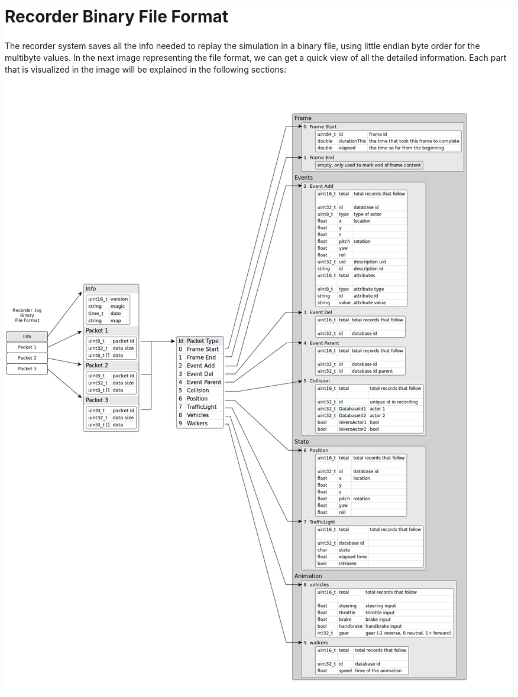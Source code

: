 # Recorder Binary File Format

The recorder system saves all the info needed to replay the simulation in a binary file,
using little endian byte order for the multibyte values.
In the next image representing the file format, we can get a quick view of all the detailed
information. Each part that is visualized in the image will be explained in the following sections:

![file format 1](img/RecorderFileFormat1.jpg)
